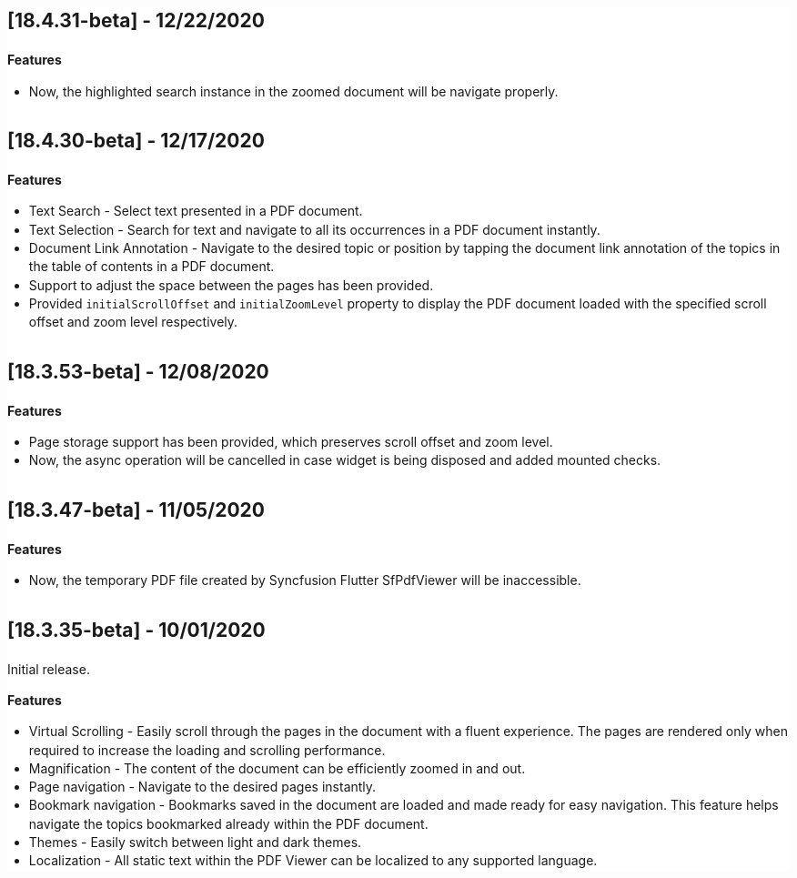 ## [18.4.31-beta] - 12/22/2020

**Features**

* Now, the highlighted search instance in the zoomed document will be navigate properly.

## [18.4.30-beta] - 12/17/2020

**Features**

* Text Search - Select text presented in a PDF document.
* Text Selection - Search for text and navigate to all its occurrences in a PDF document instantly.
* Document Link Annotation - Navigate to the desired topic or position by tapping the document link annotation of the topics in the table of contents in a PDF document.
* Support to adjust the space between the pages has been provided.
* Provided `initialScrollOffset` and `initialZoomLevel` property to display the PDF document loaded with the specified scroll offset and zoom level respectively.

## [18.3.53-beta] - 12/08/2020

**Features**

* Page storage support has been provided, which preserves scroll offset and zoom level.
* Now, the async operation will be cancelled in case widget is being disposed and added mounted checks.

## [18.3.47-beta] - 11/05/2020

**Features**

* Now, the temporary PDF file created by Syncfusion Flutter SfPdfViewer will be inaccessible.

## [18.3.35-beta] - 10/01/2020

Initial release.

**Features**

* Virtual Scrolling - Easily scroll through the pages in the document with a fluent experience. The pages are rendered only when required to increase the loading and scrolling performance.
* Magnification - The content of the document can be efficiently zoomed in and out.
* Page navigation - Navigate to the desired pages instantly.
* Bookmark navigation - Bookmarks saved in the document are loaded and made ready for easy navigation. This feature helps navigate the topics bookmarked already within the PDF document.
* Themes - Easily switch between light and dark themes.
* Localization - All static text within the PDF Viewer can be localized to any supported language.